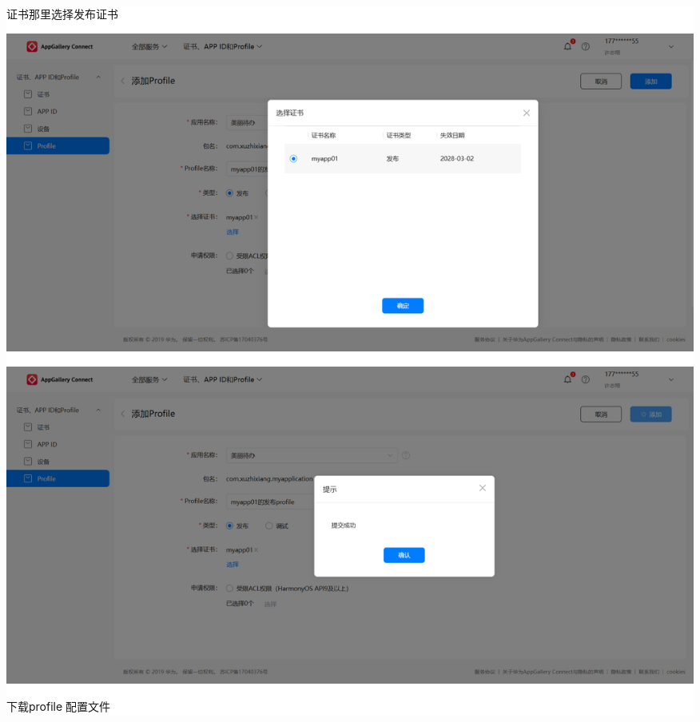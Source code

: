 

证书那里选择发布证书

![image-20250302222002050](15-1-签名-证书-真机-打包上线.assets/image-20250302222002050.png)



![image-20250302222023037](15-1-签名-证书-真机-打包上线.assets/image-20250302222023037.png)



下载profile 配置文件
